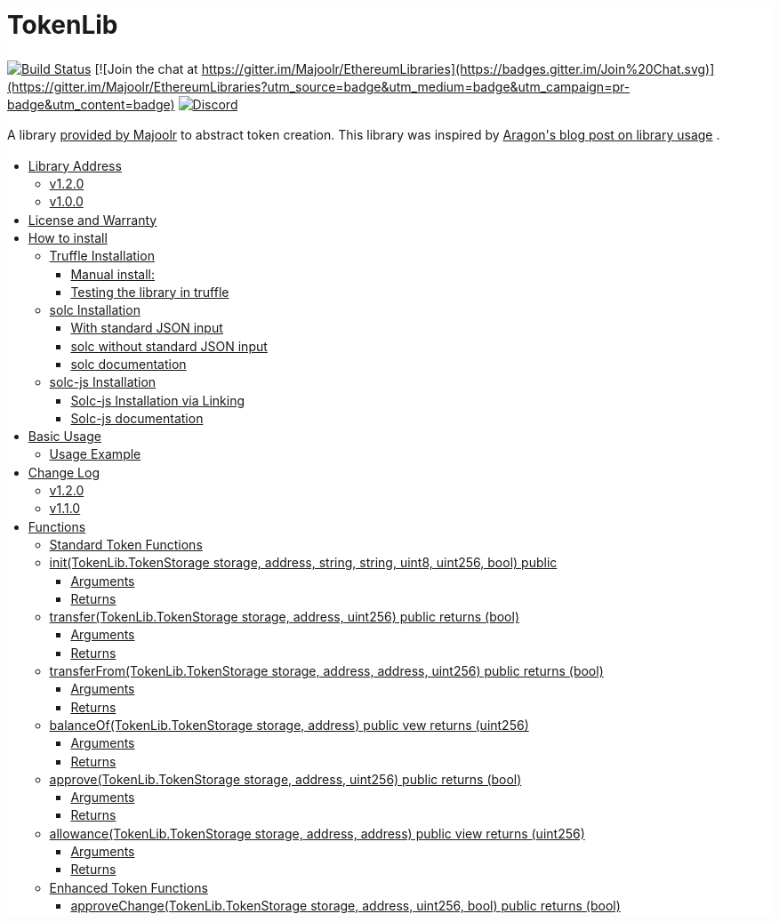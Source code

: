 TokenLib
=========================

[![Build Status](https://travis-ci.org/Majoolr/ethereum-libraries.svg?branch=master)](https://travis-ci.org/Majoolr/ethereum-libraries)
[![Join the chat at https://gitter.im/Majoolr/EthereumLibraries](https://badges.gitter.im/Join%20Chat.svg)](https://gitter.im/Majoolr/EthereumLibraries?utm_source=badge&utm_medium=badge&utm_campaign=pr-badge&utm_content=badge)
[![Discord](https://img.shields.io/discord/102860784329052160.svg)](https://discord.gg/crxYSF2)   

A library [provided by Majoolr](https://github.com/Majoolr "Majoolr's Github") to abstract token creation. This library was inspired by [Aragon's blog post on library usage](https://blog.aragon.one/library-driven-development-in-solidity-2bebcaf88736 "Library blog post") .





- [Library Address](#library-address)
  - [v1.2.0](#v120)
  - [v1.0.0](#v100)
- [License and Warranty](#license-and-warranty)
- [How to install](#how-to-install)
  - [Truffle Installation](#truffle-installation)
    - [Manual install:](#manual-install)
    - [Testing the library in truffle](#testing-the-library-in-truffle)
  - [solc Installation](#solc-installation)
    - [With standard JSON input](#with-standard-json-input)
    - [solc without standard JSON input](#solc-without-standard-json-input)
    - [solc documentation](#solc-documentation)
  - [solc-js Installation](#solc-js-installation)
    - [Solc-js Installation via Linking](#solc-js-installation-via-linking)
    - [Solc-js documentation](#solc-js-documentation)
- [Basic Usage](#basic-usage)
  - [Usage Example](#usage-example)
- [Change Log](#change-log)
  - [v1.2.0](#v120-1)
  - [v1.1.0](#v110)
- [Functions](#functions)
    - [Standard Token Functions](#standard-token-functions)
    - [init(TokenLib.TokenStorage storage, address, string, string, uint8, uint256, bool) public](#inittokenlibtokenstorage-storage-address-string-string-uint8-uint256-bool-public)
      - [Arguments](#arguments)
      - [Returns](#returns)
    - [transfer(TokenLib.TokenStorage storage, address, uint256) public returns (bool)](#transfertokenlibtokenstorage-storage-address-uint256-public-returns-bool)
      - [Arguments](#arguments-1)
      - [Returns](#returns-1)
    - [transferFrom(TokenLib.TokenStorage storage, address, address, uint256) public returns (bool)](#transferfromtokenlibtokenstorage-storage-address-address-uint256-public-returns-bool)
      - [Arguments](#arguments-2)
      - [Returns](#returns-2)
    - [balanceOf(TokenLib.TokenStorage storage, address) public vew returns (uint256)](#balanceoftokenlibtokenstorage-storage-address-public-vew-returns-uint256)
      - [Arguments](#arguments-3)
      - [Returns](#returns-3)
    - [approve(TokenLib.TokenStorage storage, address, uint256) public returns (bool)](#approvetokenlibtokenstorage-storage-address-uint256-public-returns-bool)
      - [Arguments](#arguments-4)
      - [Returns](#returns-4)
    - [allowance(TokenLib.TokenStorage storage, address, address) public view returns (uint256)](#allowancetokenlibtokenstorage-storage-address-address-public-view-returns-uint256)
      - [Arguments](#arguments-5)
      - [Returns](#returns-5)
  - [Enhanced Token Functions](#enhanced-token-functions)
    - [approveChange(TokenLib.TokenStorage storage, address, uint256, bool) public returns (bool)](#approvechangetokenlibtokenstorage-storage-address-uint256-bool-public-returns-bool)